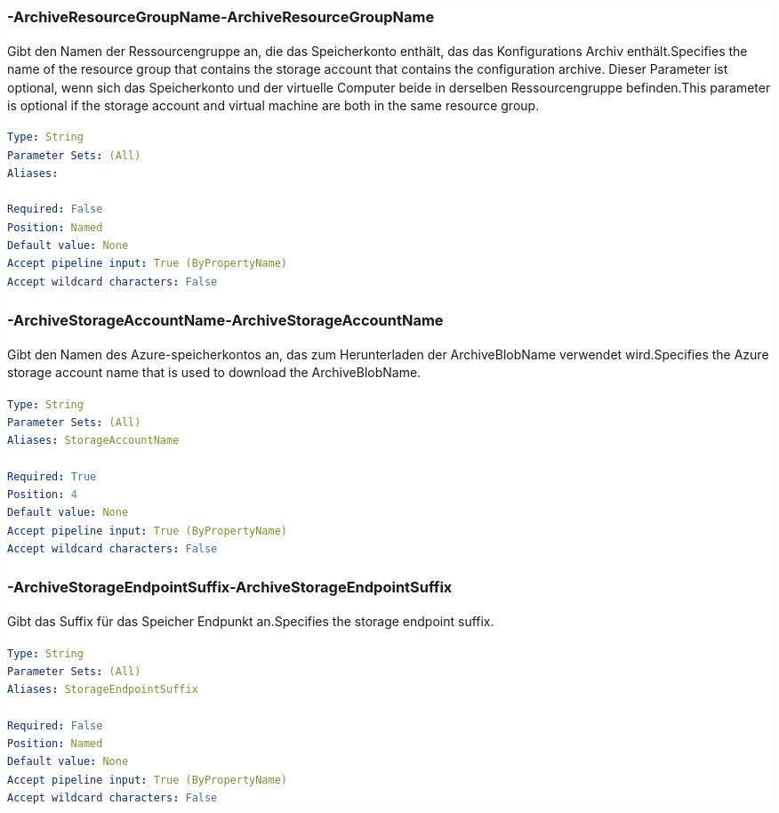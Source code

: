 ### <span data-ttu-id="4d77b-126">-ArchiveResourceGroupName</span><span class="sxs-lookup"><span data-stu-id="4d77b-126">-ArchiveResourceGroupName</span></span>
<span data-ttu-id="4d77b-127">Gibt den Namen der Ressourcengruppe an, die das Speicherkonto enthält, das das Konfigurations Archiv enthält.</span><span class="sxs-lookup"><span data-stu-id="4d77b-127">Specifies the name of the resource group that contains the storage account that contains the configuration archive.</span></span>
<span data-ttu-id="4d77b-128">Dieser Parameter ist optional, wenn sich das Speicherkonto und der virtuelle Computer beide in derselben Ressourcengruppe befinden.</span><span class="sxs-lookup"><span data-stu-id="4d77b-128">This parameter is optional if the storage account and virtual machine are both in the same resource group.</span></span>

```yaml
Type: String
Parameter Sets: (All)
Aliases: 

Required: False
Position: Named
Default value: None
Accept pipeline input: True (ByPropertyName)
Accept wildcard characters: False
```

### <span data-ttu-id="4d77b-129">-ArchiveStorageAccountName</span><span class="sxs-lookup"><span data-stu-id="4d77b-129">-ArchiveStorageAccountName</span></span>
<span data-ttu-id="4d77b-130">Gibt den Namen des Azure-speicherkontos an, das zum Herunterladen der ArchiveBlobName verwendet wird.</span><span class="sxs-lookup"><span data-stu-id="4d77b-130">Specifies the Azure storage account name that is used to download the ArchiveBlobName.</span></span>

```yaml
Type: String
Parameter Sets: (All)
Aliases: StorageAccountName

Required: True
Position: 4
Default value: None
Accept pipeline input: True (ByPropertyName)
Accept wildcard characters: False
```

### <span data-ttu-id="4d77b-131">-ArchiveStorageEndpointSuffix</span><span class="sxs-lookup"><span data-stu-id="4d77b-131">-ArchiveStorageEndpointSuffix</span></span>
<span data-ttu-id="4d77b-132">Gibt das Suffix für das Speicher Endpunkt an.</span><span class="sxs-lookup"><span data-stu-id="4d77b-132">Specifies the storage endpoint suffix.</span></span>

```yaml
Type: String
Parameter Sets: (All)
Aliases: StorageEndpointSuffix

Required: False
Position: Named
Default value: None
Accept pipeline input: True (ByPropertyName)
Accept wildcard characters: False
```
